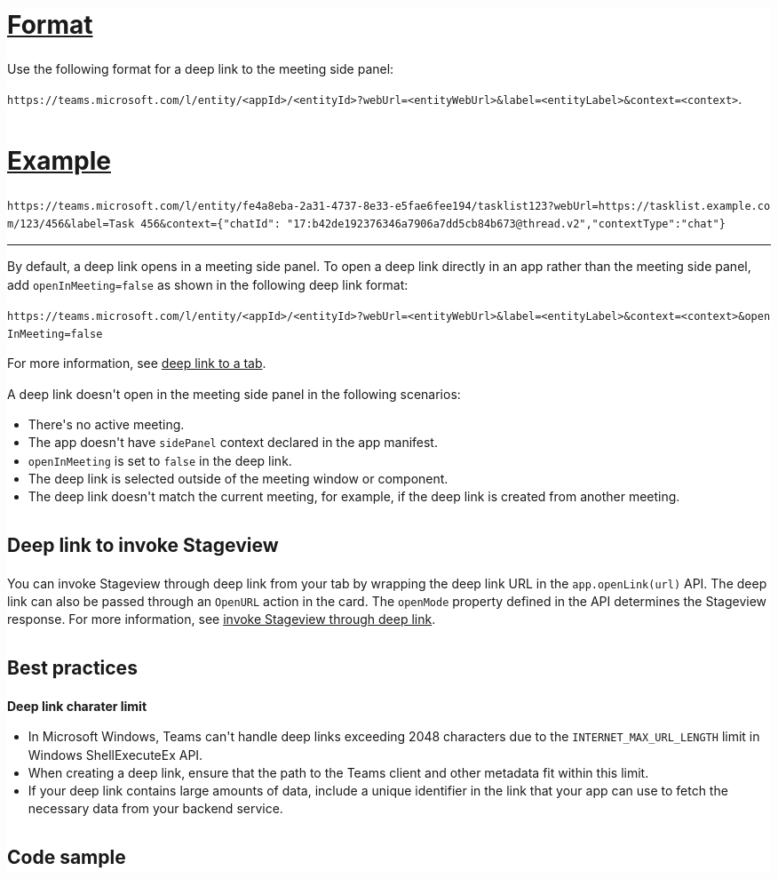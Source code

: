 # [Format](#tab/format)

Use the following format for a deep link to the meeting side panel:

`https://teams.microsoft.com/l/entity/<appId>/<entityId>?webUrl=<entityWebUrl>&label=<entityLabel>&context=<context>`.

# [Example](#tab/example)

`https://teams.microsoft.com/l/entity/fe4a8eba-2a31-4737-8e33-e5fae6fee194/tasklist123?webUrl=https://tasklist.example.com/123/456&label=Task 456&context={"chatId": "17:b42de192376346a7906a7dd5cb84b673@thread.v2","contextType":"chat"}`

---

By default, a deep link opens in a meeting side panel. To open a deep link directly in an app rather than the meeting side panel, add `openInMeeting=false` as shown in the following deep link format:

`https://teams.microsoft.com/l/entity/<appId>/<entityId>?webUrl=<entityWebUrl>&label=<entityLabel>&context=<context>&openInMeeting=false`

For more information, see [deep link to a tab](#configure-deep-link-to-browse-within-your-app-manually).

A deep link doesn't open in the meeting side panel in the following scenarios:

* There's no active meeting.
* The app doesn't have `sidePanel` context declared in the app manifest.
* `openInMeeting` is set to `false` in the deep link.
* The deep link is selected outside of the meeting window or component.
* The deep link doesn't match the current meeting, for example, if the deep link is created from another meeting.

## Deep link to invoke Stageview

You can invoke Stageview through deep link from your tab by wrapping the deep link URL in the `app.openLink(url)` API. The deep link can also be passed through an `OpenURL` action in the card. The `openMode` property defined in the API determines the Stageview response. For more information, see [invoke Stageview through deep link](../../tabs/tabs-link-unfurling.md#invoke-from-deep-link).

## Best practices

**Deep link charater limit**

* In Microsoft Windows, Teams can't handle deep links exceeding 2048 characters due to the `INTERNET_MAX_URL_LENGTH` limit in Windows ShellExecuteEx API. 
* When creating a deep link, ensure that the path to the Teams client and other metadata fit within this limit. 
* If your deep link contains large amounts of data, include a unique identifier in the link that your app can use to fetch the necessary data from your backend service.

## Code sample
